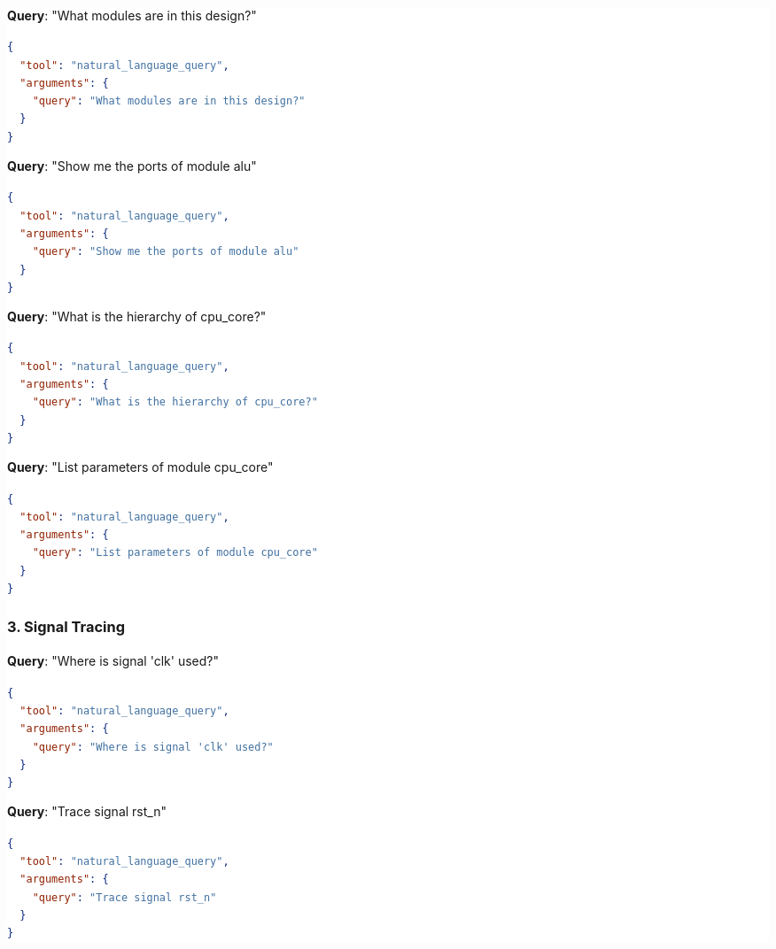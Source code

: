 **Query**: "What modules are in this design?"
```json
{
  "tool": "natural_language_query",
  "arguments": {
    "query": "What modules are in this design?"
  }
}
```

**Query**: "Show me the ports of module alu"
```json
{
  "tool": "natural_language_query",
  "arguments": {
    "query": "Show me the ports of module alu"
  }
}
```

**Query**: "What is the hierarchy of cpu_core?"
```json
{
  "tool": "natural_language_query",
  "arguments": {
    "query": "What is the hierarchy of cpu_core?"
  }
}
```

**Query**: "List parameters of module cpu_core"
```json
{
  "tool": "natural_language_query",
  "arguments": {
    "query": "List parameters of module cpu_core"
  }
}
```

### 3. Signal Tracing

**Query**: "Where is signal 'clk' used?"
```json
{
  "tool": "natural_language_query",
  "arguments": {
    "query": "Where is signal 'clk' used?"
  }
}
```

**Query**: "Trace signal rst_n"
```json
{
  "tool": "natural_language_query",
  "arguments": {
    "query": "Trace signal rst_n"
  }
}
```
